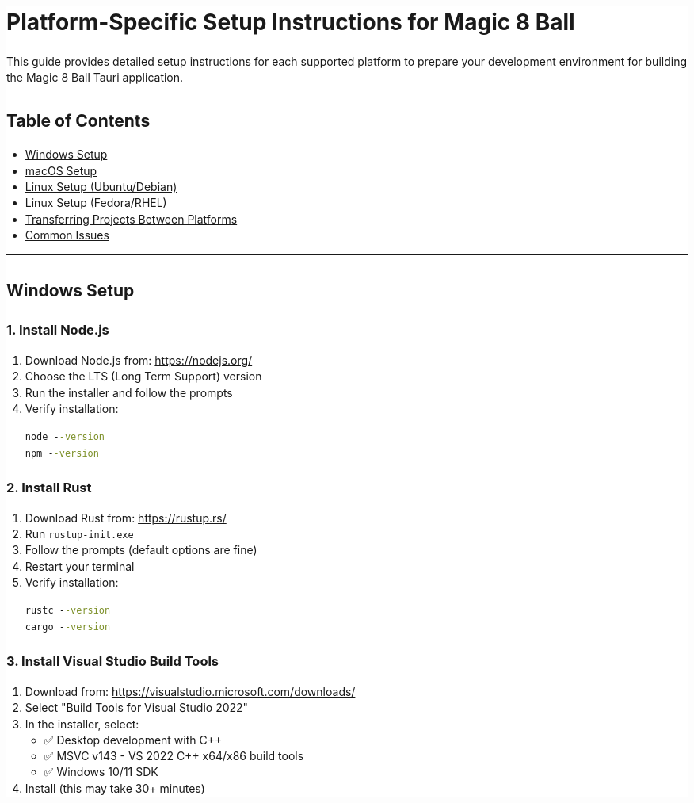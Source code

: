 # Platform-Specific Setup Instructions for Magic 8 Ball

This guide provides detailed setup instructions for each supported platform to prepare your development environment for building the Magic 8 Ball Tauri application.

## Table of Contents

- [Windows Setup](#windows-setup)
- [macOS Setup](#macos-setup)
- [Linux Setup (Ubuntu/Debian)](#linux-setup-ubuntudebian)
- [Linux Setup (Fedora/RHEL)](#linux-setup-fedorarhel)
- [Transferring Projects Between Platforms](#transferring-projects-between-platforms)
- [Common Issues](#common-issues)

---

## Windows Setup

### 1. Install Node.js

1. Download Node.js from: https://nodejs.org/
2. Choose the LTS (Long Term Support) version
3. Run the installer and follow the prompts
4. Verify installation:
   ```cmd
   node --version
   npm --version
   ```

### 2. Install Rust

1. Download Rust from: https://rustup.rs/
2. Run `rustup-init.exe`
3. Follow the prompts (default options are fine)
4. Restart your terminal
5. Verify installation:
   ```cmd
   rustc --version
   cargo --version
   ```

### 3. Install Visual Studio Build Tools

1. Download from: https://visualstudio.microsoft.com/downloads/
2. Select "Build Tools for Visual Studio 2022"
3. In the installer, select:
   - ✅ Desktop development with C++
   - ✅ MSVC v143 - VS 2022 C++ x64/x86 build tools
   - ✅ Windows 10/11 SDK
4. Install (this may take 30+ minutes)
